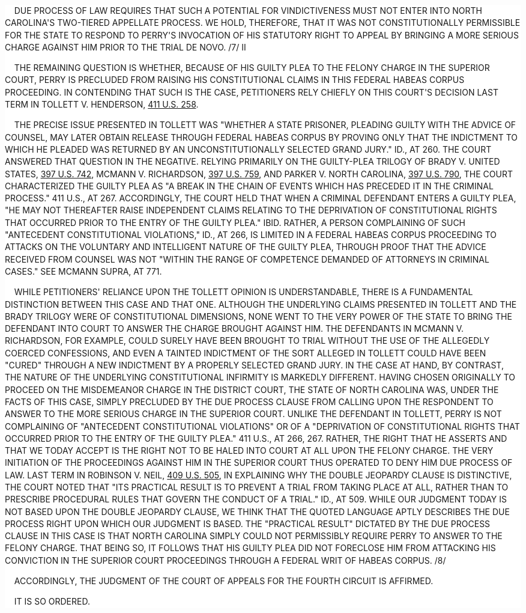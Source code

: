     DUE PROCESS OF LAW REQUIRES THAT SUCH A POTENTIAL FOR VINDICTIVENESS MUST NOT ENTER INTO NORTH CAROLINA'S TWO-TIERED APPELLATE PROCESS.  WE HOLD, THEREFORE, THAT IT WAS NOT CONSTITUTIONALLY PERMISSIBLE FOR THE STATE TO RESPOND TO PERRY'S INVOCATION OF HIS STATUTORY RIGHT TO APPEAL BY BRINGING A MORE SERIOUS CHARGE AGAINST HIM PRIOR TO THE TRIAL DE NOVO.  /7/ II

    THE REMAINING QUESTION IS WHETHER, BECAUSE OF HIS GUILTY PLEA TO THE FELONY CHARGE IN THE SUPERIOR COURT, PERRY IS PRECLUDED FROM RAISING HIS CONSTITUTIONAL CLAIMS IN THIS FEDERAL HABEAS CORPUS PROCEEDING.  IN CONTENDING THAT SUCH IS THE CASE, PETITIONERS RELY CHIEFLY ON THIS COURT'S DECISION LAST TERM IN TOLLETT V. HENDERSON, [411 U.S. 258][/us/courts/scotus/usReporter/411/258].

    THE PRECISE ISSUE PRESENTED IN TOLLETT WAS "WHETHER A STATE PRISONER, PLEADING GUILTY WITH THE ADVICE OF COUNSEL, MAY LATER OBTAIN RELEASE THROUGH FEDERAL HABEAS CORPUS BY PROVING ONLY THAT THE INDICTMENT TO WHICH HE PLEADED WAS RETURNED BY AN UNCONSTITUTIONALLY SELECTED GRAND JURY."  ID., AT 260.  THE COURT ANSWERED THAT QUESTION IN THE NEGATIVE.  RELYING PRIMARILY ON THE GUILTY-PLEA TRILOGY OF BRADY V. UNITED STATES, [397 U.S. 742][/us/courts/scotus/usReporter/397/742], MCMANN V. RICHARDSON, [397 U.S. 759][/us/courts/scotus/usReporter/397/759], AND PARKER V. NORTH CAROLINA, [397 U.S. 790][/us/courts/scotus/usReporter/397/790], THE COURT CHARACTERIZED THE GUILTY PLEA AS "A BREAK IN THE CHAIN OF EVENTS WHICH HAS PRECEDED IT IN THE CRIMINAL PROCESS."  411 U.S., AT 267.  ACCORDINGLY, THE COURT HELD THAT WHEN A CRIMINAL DEFENDANT ENTERS A GUILTY PLEA, "HE MAY NOT THEREAFTER RAISE INDEPENDENT CLAIMS RELATING TO THE DEPRIVATION OF CONSTITUTIONAL RIGHTS THAT OCCURRED PRIOR TO THE ENTRY OF THE GUILTY PLEA."  IBID.  RATHER, A PERSON COMPLAINING OF SUCH "ANTECEDENT CONSTITUTIONAL VIOLATIONS," ID., AT 266, IS LIMITED IN A FEDERAL HABEAS CORPUS PROCEEDING TO ATTACKS ON THE VOLUNTARY AND INTELLIGENT NATURE OF THE GUILTY PLEA, THROUGH PROOF THAT THE ADVICE RECEIVED FROM COUNSEL WAS NOT "WITHIN THE RANGE OF COMPETENCE DEMANDED OF ATTORNEYS IN CRIMINAL CASES."  SEE MCMANN SUPRA, AT 771.

    WHILE PETITIONERS' RELIANCE UPON THE TOLLETT OPINION IS UNDERSTANDABLE, THERE IS A FUNDAMENTAL DISTINCTION BETWEEN THIS CASE AND THAT ONE.  ALTHOUGH THE UNDERLYING CLAIMS PRESENTED IN TOLLETT AND THE BRADY TRILOGY WERE OF CONSTITUTIONAL DIMENSIONS, NONE WENT TO THE VERY POWER OF THE STATE TO BRING THE DEFENDANT INTO COURT TO ANSWER THE CHARGE BROUGHT AGAINST HIM.  THE DEFENDANTS IN MCMANN V. RICHARDSON, FOR EXAMPLE, COULD SURELY HAVE BEEN BROUGHT TO TRIAL WITHOUT THE USE OF THE ALLEGEDLY COERCED CONFESSIONS, AND EVEN A TAINTED INDICTMENT OF THE SORT ALLEGED IN TOLLETT COULD HAVE BEEN "CURED" THROUGH A NEW INDICTMENT BY A PROPERLY SELECTED GRAND JURY.  IN THE CASE AT HAND, BY CONTRAST, THE NATURE OF THE UNDERLYING CONSTITUTIONAL INFIRMITY IS MARKEDLY DIFFERENT.  HAVING CHOSEN ORIGINALLY TO PROCEED ON THE MISDEMEANOR CHARGE IN THE DISTRICT COURT, THE STATE OF NORTH CAROLINA WAS, UNDER THE FACTS OF THIS CASE, SIMPLY PRECLUDED BY THE DUE PROCESS CLAUSE FROM CALLING UPON THE RESPONDENT TO ANSWER TO THE MORE SERIOUS CHARGE IN THE SUPERIOR COURT.  UNLIKE THE DEFENDANT IN TOLLETT, PERRY IS NOT COMPLAINING OF "ANTECEDENT CONSTITUTIONAL VIOLATIONS" OR OF A "DEPRIVATION OF CONSTITUTIONAL RIGHTS THAT OCCURRED PRIOR TO THE ENTRY OF THE GUILTY PLEA."  411 U.S., AT 266, 267.  RATHER, THE RIGHT THAT HE ASSERTS AND THAT WE TODAY ACCEPT IS THE RIGHT NOT TO BE HALED INTO COURT AT ALL UPON THE FELONY CHARGE.  THE VERY INITIATION OF THE PROCEEDINGS AGAINST HIM IN THE SUPERIOR COURT THUS OPERATED TO DENY HIM DUE PROCESS OF LAW.     LAST TERM IN ROBINSON V. NEIL, [409 U.S. 505][/us/courts/scotus/usReporter/409/505], IN EXPLAINING WHY THE DOUBLE JEOPARDY CLAUSE IS DISTINCTIVE, THE COURT NOTED THAT "ITS PRACTICAL RESULT IS TO PREVENT A TRIAL FROM TAKING PLACE AT ALL, RATHER THAN TO PRESCRIBE PROCEDURAL RULES THAT GOVERN THE CONDUCT OF A TRIAL."  ID., AT 509.  WHILE OUR JUDGMENT TODAY IS NOT BASED UPON THE DOUBLE JEOPARDY CLAUSE, WE THINK THAT THE QUOTED LANGUAGE APTLY DESCRIBES THE DUE PROCESS RIGHT UPON WHICH OUR JUDGMENT IS BASED.  THE "PRACTICAL RESULT" DICTATED BY THE DUE PROCESS CLAUSE IN THIS CASE IS THAT NORTH CAROLINA SIMPLY COULD NOT PERMISSIBLY REQUIRE PERRY TO ANSWER TO THE FELONY CHARGE.  THAT BEING SO, IT FOLLOWS THAT HIS GUILTY PLEA DID NOT FORECLOSE HIM FROM ATTACKING HIS CONVICTION IN THE SUPERIOR COURT PROCEEDINGS THROUGH A FEDERAL WRIT OF HABEAS CORPUS.  /8/

    ACCORDINGLY, THE JUDGMENT OF THE COURT OF APPEALS FOR THE FOURTH CIRCUIT IS AFFIRMED.

    IT IS SO ORDERED.


[/us/courts/scotus/usReporter/417/21]: https://publicdocs.github.io/go/links?ns=uslm-x&ref=%2Fus%2Fcourts%2Fscotus%2FusReporter%2F417%2F21
[/us/courts/scotus/usReporter/395/711]: https://publicdocs.github.io/go/links?ns=uslm-x&ref=%2Fus%2Fcourts%2Fscotus%2FusReporter%2F395%2F711
[/us/courts/scotus/usReporter/411/258]: https://publicdocs.github.io/go/links?ns=uslm-x&ref=%2Fus%2Fcourts%2Fscotus%2FusReporter%2F411%2F258
[/us/courts/scotus/usReporter/395/784]: https://publicdocs.github.io/go/links?ns=uslm-x&ref=%2Fus%2Fcourts%2Fscotus%2FusReporter%2F395%2F784
[/us/courts/scotus/usReporter/414/908]: https://publicdocs.github.io/go/links?ns=uslm-x&ref=%2Fus%2Fcourts%2Fscotus%2FusReporter%2F414%2F908
[/us/courts/scotus/usReporter/395/711]: https://publicdocs.github.io/go/links?ns=uslm-x&ref=%2Fus%2Fcourts%2Fscotus%2FusReporter%2F395%2F711
[/us/courts/scotus/usReporter/407/104]: https://publicdocs.github.io/go/links?ns=uslm-x&ref=%2Fus%2Fcourts%2Fscotus%2FusReporter%2F407%2F104
[/us/courts/scotus/usReporter/412/17]: https://publicdocs.github.io/go/links?ns=uslm-x&ref=%2Fus%2Fcourts%2Fscotus%2FusReporter%2F412%2F17
[/us/courts/scotus/usReporter/390/570]: https://publicdocs.github.io/go/links?ns=uslm-x&ref=%2Fus%2Fcourts%2Fscotus%2FusReporter%2F390%2F570
[/us/courts/scotus/usReporter/411/258]: https://publicdocs.github.io/go/links?ns=uslm-x&ref=%2Fus%2Fcourts%2Fscotus%2FusReporter%2F411%2F258
[/us/courts/scotus/usReporter/397/742]: https://publicdocs.github.io/go/links?ns=uslm-x&ref=%2Fus%2Fcourts%2Fscotus%2FusReporter%2F397%2F742
[/us/courts/scotus/usReporter/397/759]: https://publicdocs.github.io/go/links?ns=uslm-x&ref=%2Fus%2Fcourts%2Fscotus%2FusReporter%2F397%2F759
[/us/courts/scotus/usReporter/397/790]: https://publicdocs.github.io/go/links?ns=uslm-x&ref=%2Fus%2Fcourts%2Fscotus%2FusReporter%2F397%2F790
[/us/courts/scotus/usReporter/409/505]: https://publicdocs.github.io/go/links?ns=uslm-x&ref=%2Fus%2Fcourts%2Fscotus%2FusReporter%2F409%2F505
[/us/courts/scotus/usReporter/401/1008]: https://publicdocs.github.io/go/links?ns=uslm-x&ref=%2Fus%2Fcourts%2Fscotus%2FusReporter%2F401%2F1008
[/us/courts/scotus/usReporter/404/244]: https://publicdocs.github.io/go/links?ns=uslm-x&ref=%2Fus%2Fcourts%2Fscotus%2FusReporter%2F404%2F244
[/us/courts/scotus/usReporter/407/104]: https://publicdocs.github.io/go/links?ns=uslm-x&ref=%2Fus%2Fcourts%2Fscotus%2FusReporter%2F407%2F104
[/us/courts/scotus/usReporter/384/305]: https://publicdocs.github.io/go/links?ns=uslm-x&ref=%2Fus%2Fcourts%2Fscotus%2FusReporter%2F384%2F305
[/us/courts/scotus/usReporter/351/12]: https://publicdocs.github.io/go/links?ns=uslm-x&ref=%2Fus%2Fcourts%2Fscotus%2FusReporter%2F351%2F12
[/us/courts/scotus/usReporter/372/353]: https://publicdocs.github.io/go/links?ns=uslm-x&ref=%2Fus%2Fcourts%2Fscotus%2FusReporter%2F372%2F353
[/us/courts/scotus/usReporter/372/477]: https://publicdocs.github.io/go/links?ns=uslm-x&ref=%2Fus%2Fcourts%2Fscotus%2FusReporter%2F372%2F477
[/us/courts/scotus/usReporter/372/487]: https://publicdocs.github.io/go/links?ns=uslm-x&ref=%2Fus%2Fcourts%2Fscotus%2FusReporter%2F372%2F487
[/us/courts/scotus/usReporter/395/711]: https://publicdocs.github.io/go/links?ns=uslm-x&ref=%2Fus%2Fcourts%2Fscotus%2FusReporter%2F395%2F711
[/us/courts/scotus/usReporter/412/17]: https://publicdocs.github.io/go/links?ns=uslm-x&ref=%2Fus%2Fcourts%2Fscotus%2FusReporter%2F412%2F17
[/us/courts/scotus/usReporter/414/524]: https://publicdocs.github.io/go/links?ns=uslm-x&ref=%2Fus%2Fcourts%2Fscotus%2FusReporter%2F414%2F524
[/us/courts/scotus/usReporter/223/442]: https://publicdocs.github.io/go/links?ns=uslm-x&ref=%2Fus%2Fcourts%2Fscotus%2FusReporter%2F223%2F442
[/us/courts/scotus/usReporter/395/711]: https://publicdocs.github.io/go/links?ns=uslm-x&ref=%2Fus%2Fcourts%2Fscotus%2FusReporter%2F395%2F711
[/us/courts/scotus/usReporter/411/258]: https://publicdocs.github.io/go/links?ns=uslm-x&ref=%2Fus%2Fcourts%2Fscotus%2FusReporter%2F411%2F258
[/us/courts/scotus/usReporter/397/742]: https://publicdocs.github.io/go/links?ns=uslm-x&ref=%2Fus%2Fcourts%2Fscotus%2FusReporter%2F397%2F742
[/us/courts/scotus/usReporter/397/759]: https://publicdocs.github.io/go/links?ns=uslm-x&ref=%2Fus%2Fcourts%2Fscotus%2FusReporter%2F397%2F759
[/us/courts/scotus/usReporter/397/790]: https://publicdocs.github.io/go/links?ns=uslm-x&ref=%2Fus%2Fcourts%2Fscotus%2FusReporter%2F397%2F790
[/us/courts/scotus/usReporter/395/784]: https://publicdocs.github.io/go/links?ns=uslm-x&ref=%2Fus%2Fcourts%2Fscotus%2FusReporter%2F395%2F784
[/us/courts/scotus/usReporter/223/442]: https://publicdocs.github.io/go/links?ns=uslm-x&ref=%2Fus%2Fcourts%2Fscotus%2FusReporter%2F223%2F442
[/us/courts/scotus/usReporter/412/17]: https://publicdocs.github.io/go/links?ns=uslm-x&ref=%2Fus%2Fcourts%2Fscotus%2FusReporter%2F412%2F17
[/us/courts/scotus/usReporter/407/104]: https://publicdocs.github.io/go/links?ns=uslm-x&ref=%2Fus%2Fcourts%2Fscotus%2FusReporter%2F407%2F104
[/us/courts/scotus/usReporter/395/711]: https://publicdocs.github.io/go/links?ns=uslm-x&ref=%2Fus%2Fcourts%2Fscotus%2FusReporter%2F395%2F711
[/us/courts/scotus/usReporter/163/662]: https://publicdocs.github.io/go/links?ns=uslm-x&ref=%2Fus%2Fcourts%2Fscotus%2FusReporter%2F163%2F662
[/us/courts/scotus/usReporter/251/15]: https://publicdocs.github.io/go/links?ns=uslm-x&ref=%2Fus%2Fcourts%2Fscotus%2FusReporter%2F251%2F15
[/us/courts/scotus/usReporter/411/258]: https://publicdocs.github.io/go/links?ns=uslm-x&ref=%2Fus%2Fcourts%2Fscotus%2FusReporter%2F411%2F258
[/us/courts/scotus/usReporter/195/100]: https://publicdocs.github.io/go/links?ns=uslm-x&ref=%2Fus%2Fcourts%2Fscotus%2FusReporter%2F195%2F100
[/us/courts/scotus/usReporter/404/244]: https://publicdocs.github.io/go/links?ns=uslm-x&ref=%2Fus%2Fcourts%2Fscotus%2FusReporter%2F404%2F244
[/us/courts/scotus/usReporter/414/1020]: https://publicdocs.github.io/go/links?ns=uslm-x&ref=%2Fus%2Fcourts%2Fscotus%2FusReporter%2F414%2F1020